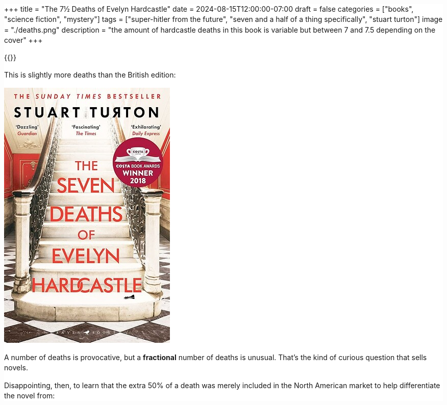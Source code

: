 +++
title = "The 7½ Deaths of Evelyn Hardcastle"
date = 2024-08-15T12:00:00-07:00
draft = false
categories = ["books", "science fiction", "mystery"]
tags = ["super-hitler from the future", "seven and a half of a thing specifically", "stuart turton"]
image = "./deaths.png"
description = "the amount of hardcastle deaths in this book is variable but between 7 and 7.5 depending on the cover"
+++

{{<imgwebp src="deaths.png">}}



This is slightly more deaths than the British edition:

![](./deaths-2.png)

A number of deaths is provocative, but a **fractional** number of deaths is unusual. That’s the kind of curious question that sells novels.

Disappointing, then, to learn that the extra 50% of a death was merely included in the North American market to help differentiate the novel from:
